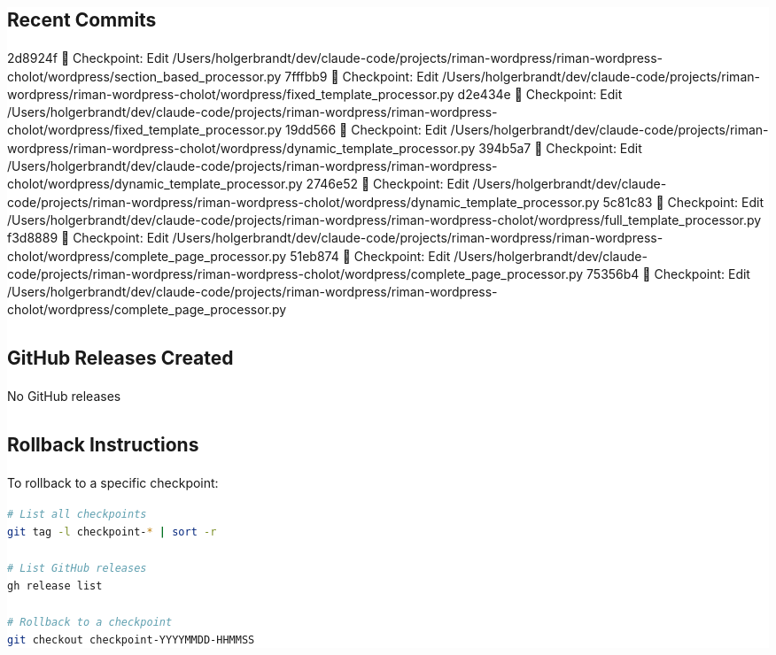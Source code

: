 ## Recent Commits
2d8924f 🔖 Checkpoint: Edit /Users/holgerbrandt/dev/claude-code/projects/riman-wordpress/riman-wordpress-cholot/wordpress/section_based_processor.py
7fffbb9 🔖 Checkpoint: Edit /Users/holgerbrandt/dev/claude-code/projects/riman-wordpress/riman-wordpress-cholot/wordpress/fixed_template_processor.py
d2e434e 🔖 Checkpoint: Edit /Users/holgerbrandt/dev/claude-code/projects/riman-wordpress/riman-wordpress-cholot/wordpress/fixed_template_processor.py
19dd566 🔖 Checkpoint: Edit /Users/holgerbrandt/dev/claude-code/projects/riman-wordpress/riman-wordpress-cholot/wordpress/dynamic_template_processor.py
394b5a7 🔖 Checkpoint: Edit /Users/holgerbrandt/dev/claude-code/projects/riman-wordpress/riman-wordpress-cholot/wordpress/dynamic_template_processor.py
2746e52 🔖 Checkpoint: Edit /Users/holgerbrandt/dev/claude-code/projects/riman-wordpress/riman-wordpress-cholot/wordpress/dynamic_template_processor.py
5c81c83 🔖 Checkpoint: Edit /Users/holgerbrandt/dev/claude-code/projects/riman-wordpress/riman-wordpress-cholot/wordpress/full_template_processor.py
f3d8889 🔖 Checkpoint: Edit /Users/holgerbrandt/dev/claude-code/projects/riman-wordpress/riman-wordpress-cholot/wordpress/complete_page_processor.py
51eb874 🔖 Checkpoint: Edit /Users/holgerbrandt/dev/claude-code/projects/riman-wordpress/riman-wordpress-cholot/wordpress/complete_page_processor.py
75356b4 🔖 Checkpoint: Edit /Users/holgerbrandt/dev/claude-code/projects/riman-wordpress/riman-wordpress-cholot/wordpress/complete_page_processor.py

## GitHub Releases Created
No GitHub releases

## Rollback Instructions
To rollback to a specific checkpoint:
```bash
# List all checkpoints
git tag -l checkpoint-* | sort -r

# List GitHub releases
gh release list

# Rollback to a checkpoint
git checkout checkpoint-YYYYMMDD-HHMMSS
```
